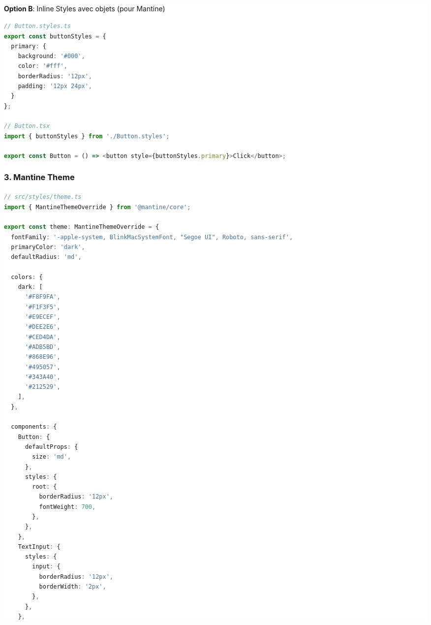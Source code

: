 **Option B**: Inline Styles avec objets (pour Mantine)
```typescript
// Button.styles.ts
export const buttonStyles = {
  primary: {
    background: '#000',
    color: '#fff',
    borderRadius: '12px',
    padding: '12px 24px',
  }
};

// Button.tsx
import { buttonStyles } from './Button.styles';

export const Button = () => <button style={buttonStyles.primary}>Click</button>;
```

### 3. Mantine Theme

```typescript
// src/styles/theme.ts
import { MantineThemeOverride } from '@mantine/core';

export const theme: MantineThemeOverride = {
  fontFamily: '-apple-system, BlinkMacSystemFont, "Segoe UI", Roboto, sans-serif',
  primaryColor: 'dark',
  defaultRadius: 'md',

  colors: {
    dark: [
      '#F8F9FA',
      '#F1F3F5',
      '#E9ECEF',
      '#DEE2E6',
      '#CED4DA',
      '#ADB5BD',
      '#868E96',
      '#495057',
      '#343A40',
      '#212529',
    ],
  },

  components: {
    Button: {
      defaultProps: {
        size: 'md',
      },
      styles: {
        root: {
          borderRadius: '12px',
          fontWeight: 700,
        },
      },
    },
    TextInput: {
      styles: {
        input: {
          borderRadius: '12px',
          borderWidth: '2px',
        },
      },
    },
```